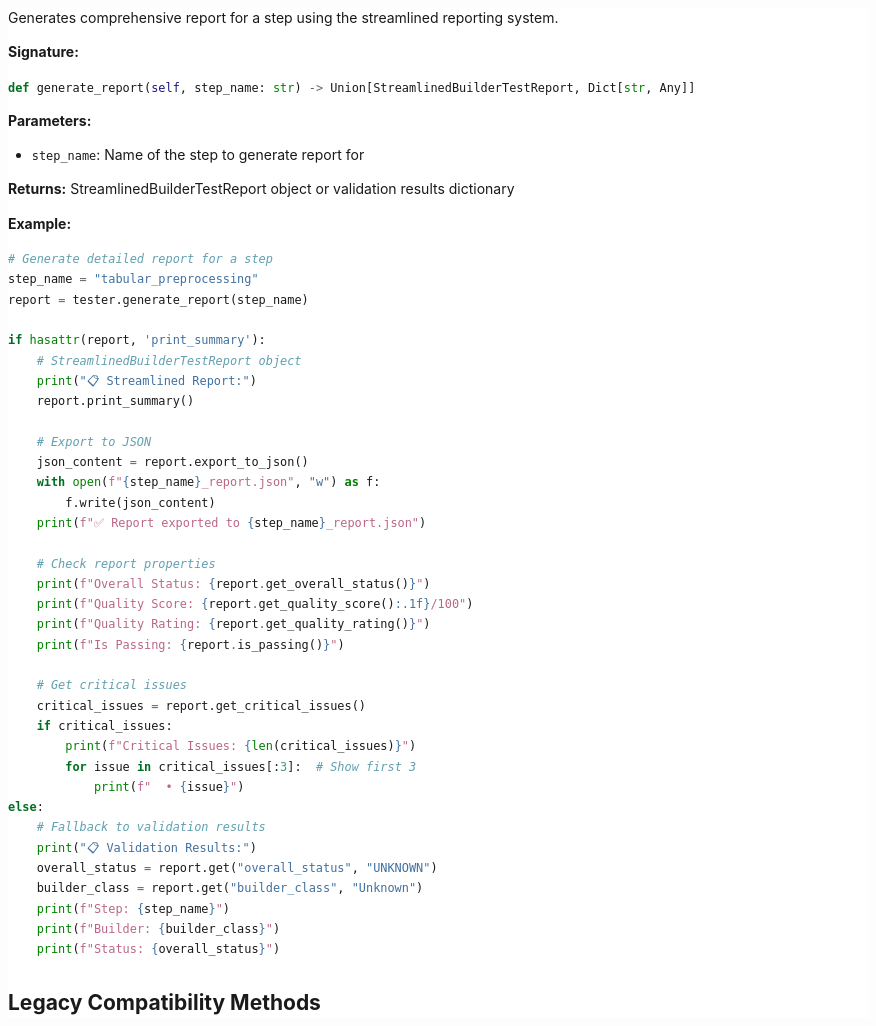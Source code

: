 Generates comprehensive report for a step using the streamlined reporting system.

**Signature:**
```python
def generate_report(self, step_name: str) -> Union[StreamlinedBuilderTestReport, Dict[str, Any]]
```

**Parameters:**
- `step_name`: Name of the step to generate report for

**Returns:** StreamlinedBuilderTestReport object or validation results dictionary

**Example:**
```python
# Generate detailed report for a step
step_name = "tabular_preprocessing"
report = tester.generate_report(step_name)

if hasattr(report, 'print_summary'):
    # StreamlinedBuilderTestReport object
    print("📋 Streamlined Report:")
    report.print_summary()
    
    # Export to JSON
    json_content = report.export_to_json()
    with open(f"{step_name}_report.json", "w") as f:
        f.write(json_content)
    print(f"✅ Report exported to {step_name}_report.json")
    
    # Check report properties
    print(f"Overall Status: {report.get_overall_status()}")
    print(f"Quality Score: {report.get_quality_score():.1f}/100")
    print(f"Quality Rating: {report.get_quality_rating()}")
    print(f"Is Passing: {report.is_passing()}")
    
    # Get critical issues
    critical_issues = report.get_critical_issues()
    if critical_issues:
        print(f"Critical Issues: {len(critical_issues)}")
        for issue in critical_issues[:3]:  # Show first 3
            print(f"  • {issue}")
else:
    # Fallback to validation results
    print("📋 Validation Results:")
    overall_status = report.get("overall_status", "UNKNOWN")
    builder_class = report.get("builder_class", "Unknown")
    print(f"Step: {step_name}")
    print(f"Builder: {builder_class}")
    print(f"Status: {overall_status}")
```

## Legacy Compatibility Methods
